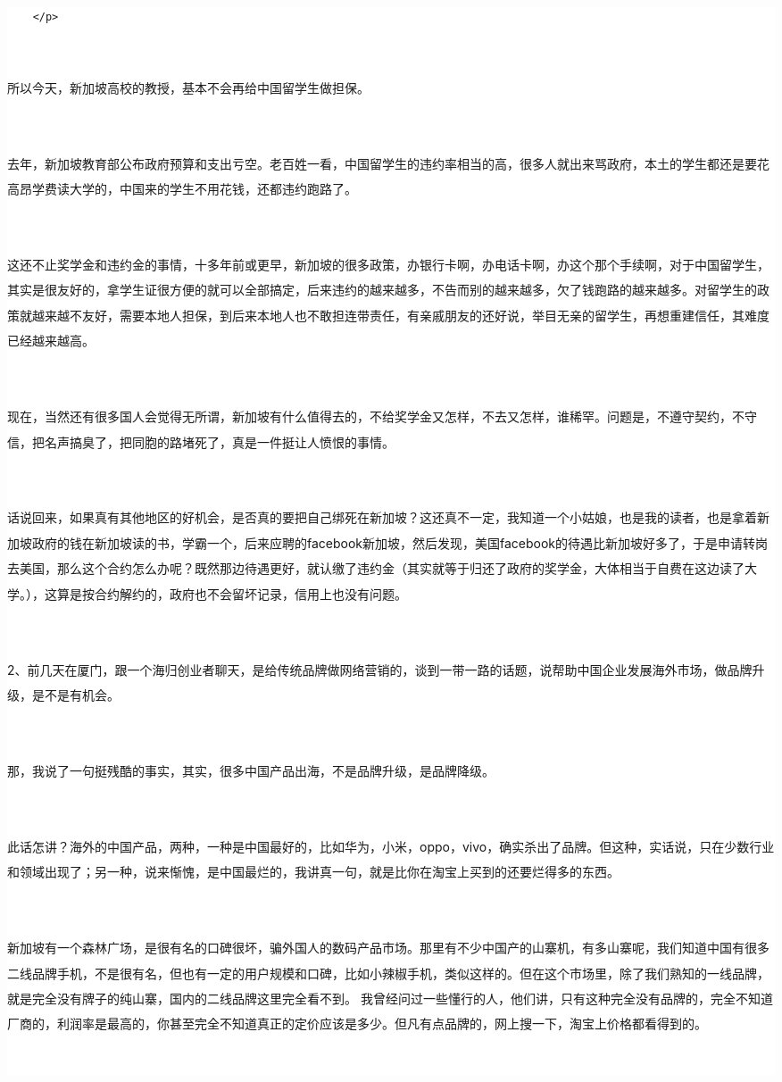         </p>
<p style="line-height: 28.4444px; white-space: normal;">
<br/>
</p>
<p style="line-height: 28.4444px; white-space: normal;">
         所以今天，新加坡高校的教授，基本不会再给中国留学生做担保。
        </p>
<p style="line-height: 28.4444px; white-space: normal;">
<br/>
</p>
<p style="line-height: 28.4444px; white-space: normal;">
         去年，新加坡教育部公布政府预算和支出亏空。老百姓一看，中国留学生的违约率相当的高，很多人就出来骂政府，本土的学生都还是要花高昂学费读大学的，中国来的学生不用花钱，还都违约跑路了。
        </p>
<p style="line-height: 28.4444px; white-space: normal;">
<br/>
</p>
<p style="line-height: 28.4444px; white-space: normal;">
         这还不止奖学金和违约金的事情，十多年前或更早，新加坡的很多政策，办银行卡啊，办电话卡啊，办这个那个手续啊，对于中国留学生，其实是很友好的，拿学生证很方便的就可以全部搞定，后来违约的越来越多，不告而别的越来越多，欠了钱跑路的越来越多。对留学生的政策就越来越不友好，需要本地人担保，到后来本地人也不敢担连带责任，有亲戚朋友的还好说，举目无亲的留学生，再想重建信任，其难度已经越来越高。
        </p>
<p style="line-height: 28.4444px; white-space: normal;">
<br/>
</p>
<p style="line-height: 28.4444px; white-space: normal;">
         现在，当然还有很多国人会觉得无所谓，新加坡有什么值得去的，不给奖学金又怎样，不去又怎样，谁稀罕。问题是，不遵守契约，不守信，把名声搞臭了，把同胞的路堵死了，真是一件挺让人愤恨的事情。
        </p>
<p style="line-height: 28.4444px; white-space: normal;">
<br/>
</p>
<p style="line-height: 28.4444px; white-space: normal;">
         话说回来，如果真有其他地区的好机会，是否真的要把自己绑死在新加坡？这还真不一定，我知道一个小姑娘，也是我的读者，也是拿着新加坡政府的钱在新加坡读的书，学霸一个，后来应聘的facebook新加坡，然后发现，美国facebook的待遇比新加坡好多了，于是申请转岗去美国，那么这个合约怎么办呢？既然那边待遇更好，就认缴了违约金（其实就等于归还了政府的奖学金，大体相当于自费在这边读了大学。），这算是按合约解约的，政府也不会留坏记录，信用上也没有问题。
        </p>
<p style="line-height: 28.4444px; white-space: normal;">
<br/>
</p>
<p style="line-height: 28.4444px; white-space: normal;">
         2、前几天在厦门，跟一个海归创业者聊天，是给传统品牌做网络营销的，谈到一带一路的话题，说帮助中国企业发展海外市场，做品牌升级，是不是有机会。
        </p>
<p style="line-height: 28.4444px; white-space: normal;">
<br/>
</p>
<p style="line-height: 28.4444px; white-space: normal;">
         那，我说了一句挺残酷的事实，其实，很多中国产品出海，不是品牌升级，是品牌降级。
        </p>
<p style="line-height: 28.4444px; white-space: normal;">
<br/>
</p>
<p style="line-height: 28.4444px; white-space: normal;">
         此话怎讲？海外的中国产品，两种，一种是中国最好的，比如华为，小米，oppo，vivo，确实杀出了品牌。但这种，实话说，只在少数行业和领域出现了；另一种，说来惭愧，是中国最烂的，我讲真一句，就是比你在淘宝上买到的还要烂得多的东西。
        </p>
<p style="line-height: 28.4444px; white-space: normal;">
<br/>
</p>
<p style="line-height: 28.4444px; white-space: normal;">
         新加坡有一个森林广场，是很有名的口碑很坏，骗外国人的数码产品市场。那里有不少中国产的山寨机，有多山寨呢，我们知道中国有很多二线品牌手机，不是很有名，但也有一定的用户规模和口碑，比如小辣椒手机，类似这样的。但在这个市场里，除了我们熟知的一线品牌，就是完全没有牌子的纯山寨，国内的二线品牌这里完全看不到。 我曾经问过一些懂行的人，他们讲，只有这种完全没有品牌的，完全不知道厂商的，利润率是最高的，你甚至完全不知道真正的定价应该是多少。但凡有点品牌的，网上搜一下，淘宝上价格都看得到的。
        </p>
<p style="line-height: 28.4444px; white-space: normal;">
<br/>
</p>